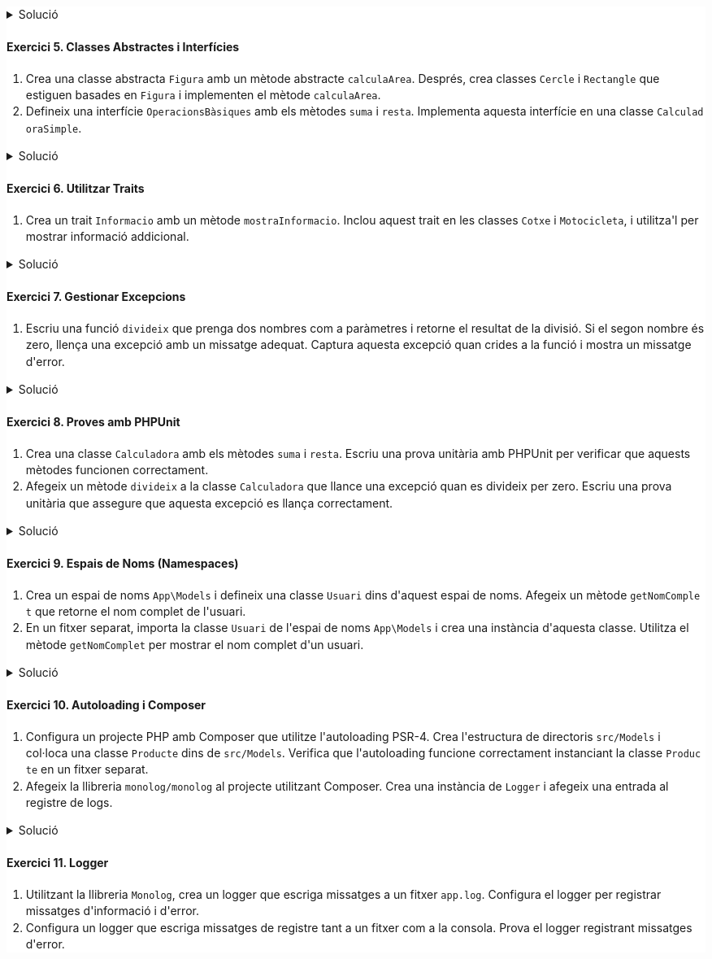 <details><summary>Solució</summary></details>

#### Exercici 5. Classes Abstractes i Interfícies
 
1. Crea una classe abstracta `Figura` amb un mètode abstracte `calculaArea`. Després, crea classes `Cercle` i `Rectangle` que estiguen basades en `Figura` i implementen el mètode `calculaArea`.
2. Defineix una interfície `OperacionsBàsiques` amb els mètodes `suma` i `resta`. Implementa aquesta interfície en una classe `CalculadoraSimple`.

<details><summary>Solució</summary></details>

#### Exercici 6.  Utilitzar Traits

1. Crea un trait `Informacio` amb un mètode `mostraInformacio`. Inclou aquest trait en les classes `Cotxe` i `Motocicleta`, i utilitza'l per mostrar informació addicional.

<details><summary>Solució</summary></details>

#### Exercici 7.  Gestionar Excepcions

1. Escriu una funció `divideix` que prenga dos nombres com a paràmetres i retorne el resultat de la divisió. Si el segon nombre és zero, llença una excepció amb un missatge adequat. Captura aquesta excepció quan crides a la funció i mostra un missatge d'error.

<details><summary>Solució</summary></details>

#### Exercici 8. Proves amb PHPUnit
 
1. Crea una classe `Calculadora` amb els mètodes `suma` i `resta`. Escriu una prova unitària amb PHPUnit per verificar que aquests mètodes funcionen correctament.
2. Afegeix un mètode `divideix` a la classe `Calculadora` que llance una excepció quan es divideix per zero. Escriu una prova unitària que assegure que aquesta excepció es llança correctament.

<details><summary>Solució</summary></details>

#### Exercici 9. Espais de Noms (Namespaces)

1. Crea un espai de noms `App\Models` i defineix una classe `Usuari` dins d'aquest espai de noms. Afegeix un mètode `getNomComplet` que retorne el nom complet de l'usuari.
2. En un fitxer separat, importa la classe `Usuari` de l'espai de noms `App\Models` i crea una instància d'aquesta classe. Utilitza el mètode `getNomComplet` per mostrar el nom complet d'un usuari.

<details><summary>Solució</summary></details>

#### Exercici 10. Autoloading i Composer

1. Configura un projecte PHP amb Composer que utilitze l'autoloading PSR-4. Crea l'estructura de directoris `src/Models` i col·loca una classe `Producte` dins de `src/Models`. Verifica que l'autoloading funcione correctament instanciant la classe `Producte` en un fitxer separat.
2. Afegeix la llibreria `monolog/monolog` al projecte utilitzant Composer. Crea una instància de `Logger` i afegeix una entrada al registre de logs.

<details><summary>Solució</summary></details>
 
#### Exercici 11. Logger

1. Utilitzant la llibreria `Monolog`, crea un logger que escriga missatges a un fitxer `app.log`. Configura el logger per registrar missatges d'informació i d'error.
2. Configura un logger que escriga missatges de registre tant a un fitxer com a la consola. Prova el logger registrant missatges d'error.
